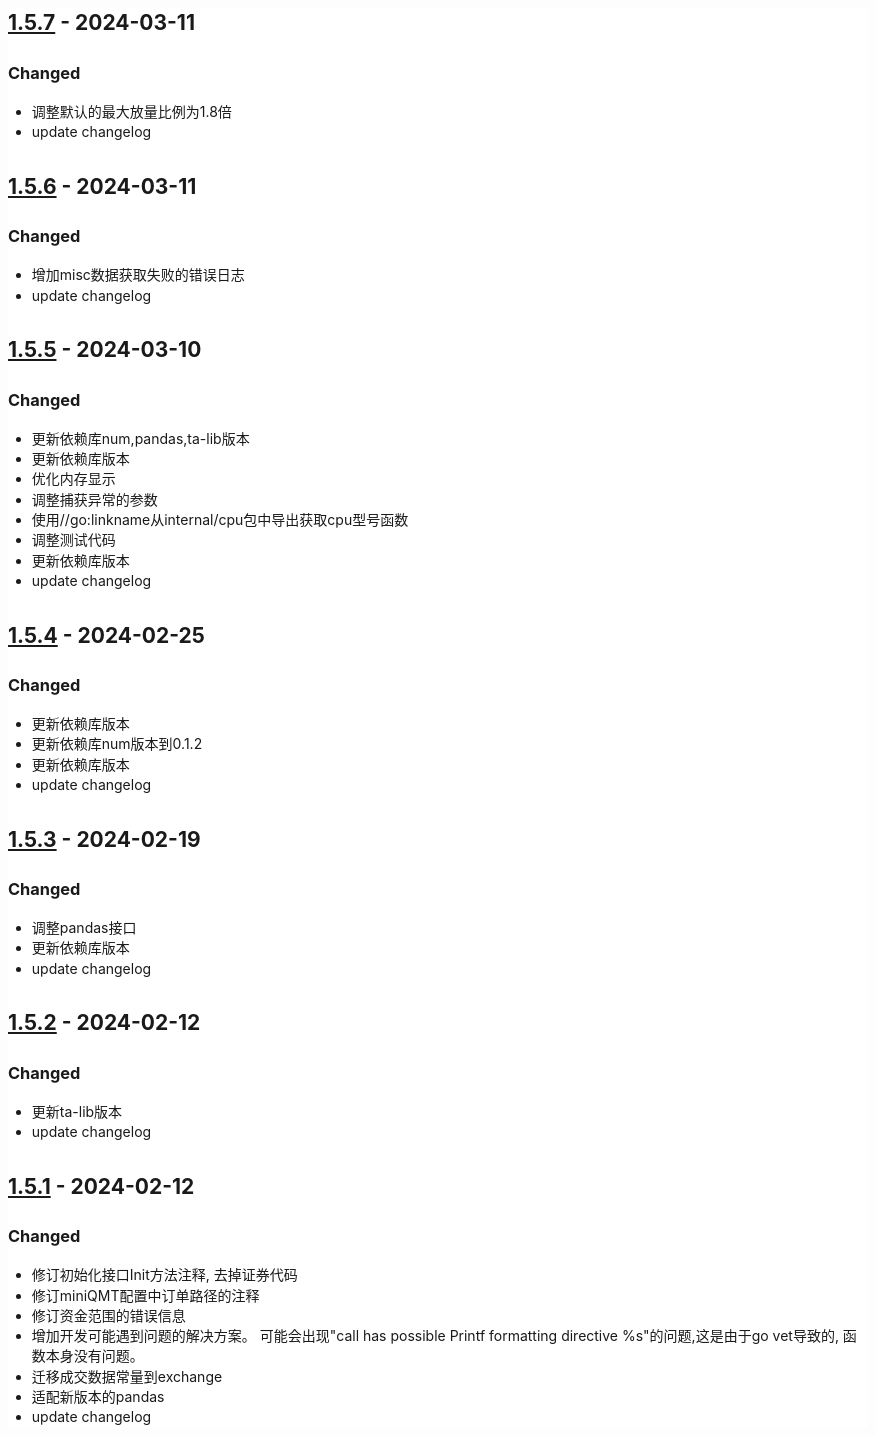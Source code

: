 ## [1.5.7] - 2024-03-11
### Changed
- 调整默认的最大放量比例为1.8倍
- update changelog

## [1.5.6] - 2024-03-11
### Changed
- 增加misc数据获取失败的错误日志
- update changelog

## [1.5.5] - 2024-03-10
### Changed
- 更新依赖库num,pandas,ta-lib版本
- 更新依赖库版本
- 优化内存显示
- 调整捕获异常的参数
- 使用//go:linkname从internal/cpu包中导出获取cpu型号函数
- 调整测试代码
- 更新依赖库版本
- update changelog

## [1.5.4] - 2024-02-25
### Changed
- 更新依赖库版本
- 更新依赖库num版本到0.1.2
- 更新依赖库版本
- update changelog

## [1.5.3] - 2024-02-19
### Changed
- 调整pandas接口
- 更新依赖库版本
- update changelog

## [1.5.2] - 2024-02-12
### Changed
- 更新ta-lib版本
- update changelog

## [1.5.1] - 2024-02-12
### Changed
- 修订初始化接口Init方法注释, 去掉证券代码
- 修订miniQMT配置中订单路径的注释
- 修订资金范围的错误信息
- 增加开发可能遇到问题的解决方案。 可能会出现"call has possible Printf formatting directive %s"的问题,这是由于go vet导致的, 函数本身没有问题。
- 迁移成交数据常量到exchange
- 适配新版本的pandas
- update changelog


[Unreleased]: https://gitee.com/quant1x/engine.git/compare/v1.12.4...HEAD
[1.12.4]: https://gitee.com/quant1x/engine.git/compare/v1.12.3...v1.12.4
[1.12.3]: https://gitee.com/quant1x/engine.git/compare/v1.12.2...v1.12.3
[1.12.2]: https://gitee.com/quant1x/engine.git/compare/v1.12.1...v1.12.2
[1.12.1]: https://gitee.com/quant1x/engine.git/compare/v1.12.0...v1.12.1
[1.12.0]: https://gitee.com/quant1x/engine.git/compare/v1.11.21...v1.12.0
[1.11.21]: https://gitee.com/quant1x/engine.git/compare/v1.11.20...v1.11.21
[1.11.20]: https://gitee.com/quant1x/engine.git/compare/v1.11.19...v1.11.20
[1.11.19]: https://gitee.com/quant1x/engine.git/compare/v1.11.18...v1.11.19
[1.11.18]: https://gitee.com/quant1x/engine.git/compare/v1.11.17...v1.11.18
[1.11.17]: https://gitee.com/quant1x/engine.git/compare/v1.11.16...v1.11.17
[1.11.16]: https://gitee.com/quant1x/engine.git/compare/v1.11.15...v1.11.16
[1.11.15]: https://gitee.com/quant1x/engine.git/compare/v1.11.14...v1.11.15
[1.11.14]: https://gitee.com/quant1x/engine.git/compare/v1.11.13...v1.11.14
[1.11.13]: https://gitee.com/quant1x/engine.git/compare/v1.11.12...v1.11.13
[1.11.12]: https://gitee.com/quant1x/engine.git/compare/v1.11.11...v1.11.12
[1.11.11]: https://gitee.com/quant1x/engine.git/compare/v1.11.10...v1.11.11
[1.11.10]: https://gitee.com/quant1x/engine.git/compare/v1.11.9...v1.11.10
[1.11.9]: https://gitee.com/quant1x/engine.git/compare/v1.11.8...v1.11.9
[1.11.8]: https://gitee.com/quant1x/engine.git/compare/v1.11.7...v1.11.8
[1.11.7]: https://gitee.com/quant1x/engine.git/compare/v1.11.6...v1.11.7
[1.11.6]: https://gitee.com/quant1x/engine.git/compare/v1.11.5...v1.11.6
[1.11.5]: https://gitee.com/quant1x/engine.git/compare/v1.11.4...v1.11.5
[1.11.4]: https://gitee.com/quant1x/engine.git/compare/v1.11.3...v1.11.4
[1.11.3]: https://gitee.com/quant1x/engine.git/compare/v1.11.2...v1.11.3
[1.11.2]: https://gitee.com/quant1x/engine.git/compare/v1.11.1...v1.11.2
[1.11.1]: https://gitee.com/quant1x/engine.git/compare/v1.11.0...v1.11.1
[1.11.0]: https://gitee.com/quant1x/engine.git/compare/v1.10.7...v1.11.0
[1.10.7]: https://gitee.com/quant1x/engine.git/compare/v1.10.6...v1.10.7
[1.10.6]: https://gitee.com/quant1x/engine.git/compare/v1.10.5...v1.10.6
[1.10.5]: https://gitee.com/quant1x/engine.git/compare/v1.10.4...v1.10.5
[1.10.4]: https://gitee.com/quant1x/engine.git/compare/v1.10.3...v1.10.4
[1.10.3]: https://gitee.com/quant1x/engine.git/compare/v1.10.2...v1.10.3
[1.10.2]: https://gitee.com/quant1x/engine.git/compare/v1.10.1...v1.10.2
[1.10.1]: https://gitee.com/quant1x/engine.git/compare/v1.10.0...v1.10.1
[1.10.0]: https://gitee.com/quant1x/engine.git/compare/v1.9.19...v1.10.0
[1.9.19]: https://gitee.com/quant1x/engine.git/compare/v1.9.18...v1.9.19
[1.9.18]: https://gitee.com/quant1x/engine.git/compare/v1.9.17...v1.9.18
[1.9.17]: https://gitee.com/quant1x/engine.git/compare/v1.9.16...v1.9.17
[1.9.16]: https://gitee.com/quant1x/engine.git/compare/v1.9.15...v1.9.16
[1.9.15]: https://gitee.com/quant1x/engine.git/compare/v1.9.14...v1.9.15
[1.9.14]: https://gitee.com/quant1x/engine.git/compare/v1.9.13...v1.9.14
[1.9.13]: https://gitee.com/quant1x/engine.git/compare/v1.9.12...v1.9.13
[1.9.12]: https://gitee.com/quant1x/engine.git/compare/v1.9.11...v1.9.12
[1.9.11]: https://gitee.com/quant1x/engine.git/compare/v1.9.10...v1.9.11
[1.9.10]: https://gitee.com/quant1x/engine.git/compare/v1.9.9...v1.9.10
[1.9.9]: https://gitee.com/quant1x/engine.git/compare/v1.9.8...v1.9.9
[1.9.8]: https://gitee.com/quant1x/engine.git/compare/v1.9.7...v1.9.8
[1.9.7]: https://gitee.com/quant1x/engine.git/compare/v1.9.6...v1.9.7
[1.9.6]: https://gitee.com/quant1x/engine.git/compare/v1.9.5...v1.9.6
[1.9.5]: https://gitee.com/quant1x/engine.git/compare/v1.9.4...v1.9.5
[1.9.4]: https://gitee.com/quant1x/engine.git/compare/v1.9.3...v1.9.4
[1.9.3]: https://gitee.com/quant1x/engine.git/compare/v1.9.2...v1.9.3
[1.9.2]: https://gitee.com/quant1x/engine.git/compare/v1.9.1...v1.9.2
[1.9.1]: https://gitee.com/quant1x/engine.git/compare/v1.9.0...v1.9.1
[1.9.0]: https://gitee.com/quant1x/engine.git/compare/v1.8.46...v1.9.0
[1.8.46]: https://gitee.com/quant1x/engine.git/compare/v1.8.45...v1.8.46
[1.8.45]: https://gitee.com/quant1x/engine.git/compare/v1.8.44...v1.8.45
[1.8.44]: https://gitee.com/quant1x/engine.git/compare/v1.8.43...v1.8.44
[1.8.43]: https://gitee.com/quant1x/engine.git/compare/v1.8.42...v1.8.43
[1.8.42]: https://gitee.com/quant1x/engine.git/compare/v1.8.41...v1.8.42
[1.8.41]: https://gitee.com/quant1x/engine.git/compare/v1.8.40...v1.8.41
[1.8.40]: https://gitee.com/quant1x/engine.git/compare/v1.8.39...v1.8.40
[1.8.39]: https://gitee.com/quant1x/engine.git/compare/v1.8.38...v1.8.39
[1.8.38]: https://gitee.com/quant1x/engine.git/compare/v1.8.37...v1.8.38
[1.8.37]: https://gitee.com/quant1x/engine.git/compare/v1.8.36...v1.8.37
[1.8.36]: https://gitee.com/quant1x/engine.git/compare/v1.8.35...v1.8.36
[1.8.35]: https://gitee.com/quant1x/engine.git/compare/v1.8.34...v1.8.35
[1.8.34]: https://gitee.com/quant1x/engine.git/compare/v1.8.33...v1.8.34
[1.8.33]: https://gitee.com/quant1x/engine.git/compare/v1.8.32...v1.8.33
[1.8.32]: https://gitee.com/quant1x/engine.git/compare/v1.8.31...v1.8.32
[1.8.31]: https://gitee.com/quant1x/engine.git/compare/v1.8.30...v1.8.31
[1.8.30]: https://gitee.com/quant1x/engine.git/compare/v1.8.29...v1.8.30
[1.8.29]: https://gitee.com/quant1x/engine.git/compare/v1.8.28...v1.8.29
[1.8.28]: https://gitee.com/quant1x/engine.git/compare/v1.8.27...v1.8.28
[1.8.27]: https://gitee.com/quant1x/engine.git/compare/v1.8.26...v1.8.27
[1.8.26]: https://gitee.com/quant1x/engine.git/compare/v1.8.25...v1.8.26
[1.8.25]: https://gitee.com/quant1x/engine.git/compare/v1.8.24...v1.8.25
[1.8.24]: https://gitee.com/quant1x/engine.git/compare/v1.8.23...v1.8.24
[1.8.23]: https://gitee.com/quant1x/engine.git/compare/v1.8.22...v1.8.23
[1.8.22]: https://gitee.com/quant1x/engine.git/compare/v1.8.21...v1.8.22
[1.8.21]: https://gitee.com/quant1x/engine.git/compare/v1.8.20...v1.8.21
[1.8.20]: https://gitee.com/quant1x/engine.git/compare/v1.8.19...v1.8.20
[1.8.19]: https://gitee.com/quant1x/engine.git/compare/v1.8.18...v1.8.19
[1.8.18]: https://gitee.com/quant1x/engine.git/compare/v1.8.17...v1.8.18
[1.8.17]: https://gitee.com/quant1x/engine.git/compare/v1.8.16...v1.8.17
[1.8.16]: https://gitee.com/quant1x/engine.git/compare/v1.8.15...v1.8.16
[1.8.15]: https://gitee.com/quant1x/engine.git/compare/v1.8.14...v1.8.15
[1.8.14]: https://gitee.com/quant1x/engine.git/compare/v1.8.13...v1.8.14
[1.8.13]: https://gitee.com/quant1x/engine.git/compare/v1.8.12...v1.8.13
[1.8.12]: https://gitee.com/quant1x/engine.git/compare/v1.8.11...v1.8.12
[1.8.11]: https://gitee.com/quant1x/engine.git/compare/v1.8.10...v1.8.11
[1.8.10]: https://gitee.com/quant1x/engine.git/compare/v1.8.9...v1.8.10
[1.8.9]: https://gitee.com/quant1x/engine.git/compare/v1.8.8...v1.8.9
[1.8.8]: https://gitee.com/quant1x/engine.git/compare/v1.8.7...v1.8.8
[1.8.7]: https://gitee.com/quant1x/engine.git/compare/v1.8.6...v1.8.7
[1.8.6]: https://gitee.com/quant1x/engine.git/compare/v1.8.5...v1.8.6
[1.8.5]: https://gitee.com/quant1x/engine.git/compare/v1.8.4...v1.8.5
[1.8.4]: https://gitee.com/quant1x/engine.git/compare/v1.8.3...v1.8.4
[1.8.3]: https://gitee.com/quant1x/engine.git/compare/v1.8.2...v1.8.3
[1.8.2]: https://gitee.com/quant1x/engine.git/compare/v1.8.1...v1.8.2
[1.8.1]: https://gitee.com/quant1x/engine.git/compare/v1.8.0...v1.8.1
[1.8.0]: https://gitee.com/quant1x/engine.git/compare/v1.7.9...v1.8.0
[1.7.9]: https://gitee.com/quant1x/engine.git/compare/v1.7.8...v1.7.9
[1.7.8]: https://gitee.com/quant1x/engine.git/compare/v1.7.7...v1.7.8
[1.7.7]: https://gitee.com/quant1x/engine.git/compare/v1.7.6...v1.7.7
[1.7.6]: https://gitee.com/quant1x/engine.git/compare/v1.7.5...v1.7.6
[1.7.5]: https://gitee.com/quant1x/engine.git/compare/v1.7.4...v1.7.5
[1.7.4]: https://gitee.com/quant1x/engine.git/compare/v1.7.3...v1.7.4
[1.7.3]: https://gitee.com/quant1x/engine.git/compare/v1.7.2...v1.7.3
[1.7.2]: https://gitee.com/quant1x/engine.git/compare/v1.7.1...v1.7.2
[1.7.1]: https://gitee.com/quant1x/engine.git/compare/v1.7.0...v1.7.1
[1.7.0]: https://gitee.com/quant1x/engine.git/compare/v1.6.9...v1.7.0
[1.6.9]: https://gitee.com/quant1x/engine.git/compare/v1.6.8...v1.6.9
[1.6.8]: https://gitee.com/quant1x/engine.git/compare/v1.6.7...v1.6.8
[1.6.7]: https://gitee.com/quant1x/engine.git/compare/v1.6.6...v1.6.7
[1.6.6]: https://gitee.com/quant1x/engine.git/compare/v1.6.5...v1.6.6
[1.6.5]: https://gitee.com/quant1x/engine.git/compare/v1.6.4...v1.6.5
[1.6.4]: https://gitee.com/quant1x/engine.git/compare/v1.6.3...v1.6.4
[1.6.3]: https://gitee.com/quant1x/engine.git/compare/v1.6.2...v1.6.3
[1.6.2]: https://gitee.com/quant1x/engine.git/compare/v1.6.1...v1.6.2
[1.6.1]: https://gitee.com/quant1x/engine.git/compare/v1.6.0...v1.6.1
[1.6.0]: https://gitee.com/quant1x/engine.git/compare/v1.5.9...v1.6.0
[1.5.9]: https://gitee.com/quant1x/engine.git/compare/v1.5.8...v1.5.9
[1.5.8]: https://gitee.com/quant1x/engine.git/compare/v1.5.7...v1.5.8
[1.5.7]: https://gitee.com/quant1x/engine.git/compare/v1.5.6...v1.5.7
[1.5.6]: https://gitee.com/quant1x/engine.git/compare/v1.5.5...v1.5.6
[1.5.5]: https://gitee.com/quant1x/engine.git/compare/v1.5.4...v1.5.5
[1.5.4]: https://gitee.com/quant1x/engine.git/compare/v1.5.3...v1.5.4
[1.5.3]: https://gitee.com/quant1x/engine.git/compare/v1.5.2...v1.5.3
[1.5.2]: https://gitee.com/quant1x/engine.git/compare/v1.5.1...v1.5.2
[1.5.1]: https://gitee.com/quant1x/engine.git/compare/v1.5.0...v1.5.1
[1.5.0]: https://gitee.com/quant1x/engine.git/compare/v1.4.9...v1.5.0
[1.4.9]: https://gitee.com/quant1x/engine.git/compare/v1.4.8...v1.4.9
[1.4.8]: https://gitee.com/quant1x/engine.git/compare/v1.4.7...v1.4.8
[1.4.7]: https://gitee.com/quant1x/engine.git/compare/v1.4.6...v1.4.7
[1.4.6]: https://gitee.com/quant1x/engine.git/compare/v1.4.5...v1.4.6
[1.4.5]: https://gitee.com/quant1x/engine.git/compare/v1.4.4...v1.4.5
[1.4.4]: https://gitee.com/quant1x/engine.git/compare/v1.4.3...v1.4.4
[1.4.3]: https://gitee.com/quant1x/engine.git/compare/v1.4.2...v1.4.3
[1.4.2]: https://gitee.com/quant1x/engine.git/compare/v1.4.1...v1.4.2
[1.4.1]: https://gitee.com/quant1x/engine.git/compare/v1.4.0...v1.4.1
[1.4.0]: https://gitee.com/quant1x/engine.git/compare/v1.3.9...v1.4.0
[1.3.9]: https://gitee.com/quant1x/engine.git/compare/v1.3.8...v1.3.9
[1.3.8]: https://gitee.com/quant1x/engine.git/compare/v1.3.7...v1.3.8
[1.3.7]: https://gitee.com/quant1x/engine.git/compare/v1.3.6...v1.3.7
[1.3.6]: https://gitee.com/quant1x/engine.git/compare/v1.3.5...v1.3.6
[1.3.5]: https://gitee.com/quant1x/engine.git/compare/v1.3.4...v1.3.5
[1.3.4]: https://gitee.com/quant1x/engine.git/compare/v1.3.3...v1.3.4
[1.3.3]: https://gitee.com/quant1x/engine.git/compare/v1.3.2...v1.3.3
[1.3.2]: https://gitee.com/quant1x/engine.git/compare/v1.3.1...v1.3.2
[1.3.1]: https://gitee.com/quant1x/engine.git/compare/v1.3.0...v1.3.1
[1.3.0]: https://gitee.com/quant1x/engine.git/compare/v1.2.9...v1.3.0
[1.2.9]: https://gitee.com/quant1x/engine.git/compare/v1.2.8...v1.2.9
[1.2.8]: https://gitee.com/quant1x/engine.git/compare/v1.2.7...v1.2.8
[1.2.7]: https://gitee.com/quant1x/engine.git/compare/v1.2.6...v1.2.7
[1.2.6]: https://gitee.com/quant1x/engine.git/compare/v1.2.5...v1.2.6
[1.2.5]: https://gitee.com/quant1x/engine.git/compare/v1.2.4...v1.2.5
[1.2.4]: https://gitee.com/quant1x/engine.git/compare/v1.2.3...v1.2.4
[1.2.3]: https://gitee.com/quant1x/engine.git/compare/v1.2.2...v1.2.3
[1.2.2]: https://gitee.com/quant1x/engine.git/compare/v1.2.1...v1.2.2
[1.2.1]: https://gitee.com/quant1x/engine.git/compare/v1.2.0...v1.2.1
[1.2.0]: https://gitee.com/quant1x/engine.git/compare/v1.1.9...v1.2.0
[1.1.9]: https://gitee.com/quant1x/engine.git/compare/v1.1.8...v1.1.9
[1.1.8]: https://gitee.com/quant1x/engine.git/compare/v1.1.7...v1.1.8
[1.1.7]: https://gitee.com/quant1x/engine.git/compare/v1.1.6...v1.1.7
[1.1.6]: https://gitee.com/quant1x/engine.git/compare/v1.1.5...v1.1.6
[1.1.5]: https://gitee.com/quant1x/engine.git/compare/v1.1.4...v1.1.5
[1.1.4]: https://gitee.com/quant1x/engine.git/compare/v1.1.3...v1.1.4
[1.1.3]: https://gitee.com/quant1x/engine.git/compare/v1.1.2...v1.1.3
[1.1.2]: https://gitee.com/quant1x/engine.git/compare/v1.1.1...v1.1.2
[1.1.1]: https://gitee.com/quant1x/engine.git/compare/v1.1.0...v1.1.1
[1.1.0]: https://gitee.com/quant1x/engine.git/compare/v1.0.9...v1.1.0
[1.0.9]: https://gitee.com/quant1x/engine.git/compare/v1.0.8...v1.0.9
[1.0.8]: https://gitee.com/quant1x/engine.git/compare/v1.0.7...v1.0.8
[1.0.7]: https://gitee.com/quant1x/engine.git/compare/v1.0.6...v1.0.7
[1.0.6]: https://gitee.com/quant1x/engine.git/compare/v1.0.5...v1.0.6
[1.0.5]: https://gitee.com/quant1x/engine.git/compare/v1.0.4...v1.0.5
[1.0.4]: https://gitee.com/quant1x/engine.git/compare/v1.0.3...v1.0.4
[1.0.3]: https://gitee.com/quant1x/engine.git/compare/v1.0.2...v1.0.3
[1.0.2]: https://gitee.com/quant1x/engine.git/compare/v1.0.1...v1.0.2
[1.0.1]: https://gitee.com/quant1x/engine.git/compare/v1.0.0...v1.0.1
[1.0.0]: https://gitee.com/quant1x/engine.git/compare/v0.9.9...v1.0.0
[0.9.9]: https://gitee.com/quant1x/engine.git/compare/v0.9.8...v0.9.9
[0.9.8]: https://gitee.com/quant1x/engine.git/compare/v0.9.7...v0.9.8
[0.9.7]: https://gitee.com/quant1x/engine.git/compare/v0.9.6...v0.9.7
[0.9.6]: https://gitee.com/quant1x/engine.git/compare/v0.9.5...v0.9.6
[0.9.5]: https://gitee.com/quant1x/engine.git/compare/v0.9.4...v0.9.5
[0.9.4]: https://gitee.com/quant1x/engine.git/compare/v0.9.3...v0.9.4
[0.9.3]: https://gitee.com/quant1x/engine.git/compare/v0.9.2...v0.9.3
[0.9.2]: https://gitee.com/quant1x/engine.git/compare/v0.9.1...v0.9.2
[0.9.1]: https://gitee.com/quant1x/engine.git/compare/v0.9.0...v0.9.1
[0.9.0]: https://gitee.com/quant1x/engine.git/compare/v0.8.9...v0.9.0
[0.8.9]: https://gitee.com/quant1x/engine.git/compare/v0.8.8...v0.8.9
[0.8.8]: https://gitee.com/quant1x/engine.git/compare/v0.8.7...v0.8.8
[0.8.7]: https://gitee.com/quant1x/engine.git/compare/v0.8.6...v0.8.7
[0.8.6]: https://gitee.com/quant1x/engine.git/compare/v0.8.5...v0.8.6
[0.8.5]: https://gitee.com/quant1x/engine.git/compare/v0.8.4...v0.8.5
[0.8.4]: https://gitee.com/quant1x/engine.git/compare/v0.8.3...v0.8.4
[0.8.3]: https://gitee.com/quant1x/engine.git/compare/v0.8.2...v0.8.3
[0.8.2]: https://gitee.com/quant1x/engine.git/compare/v0.8.1...v0.8.2
[0.8.1]: https://gitee.com/quant1x/engine.git/compare/v0.8.0...v0.8.1
[0.8.0]: https://gitee.com/quant1x/engine.git/compare/v0.7.9...v0.8.0
[0.7.9]: https://gitee.com/quant1x/engine.git/compare/v0.7.8...v0.7.9
[0.7.8]: https://gitee.com/quant1x/engine.git/compare/v0.7.7...v0.7.8
[0.7.7]: https://gitee.com/quant1x/engine.git/compare/v0.7.6...v0.7.7
[0.7.6]: https://gitee.com/quant1x/engine.git/compare/v0.7.5...v0.7.6
[0.7.5]: https://gitee.com/quant1x/engine.git/compare/v0.7.4...v0.7.5
[0.7.4]: https://gitee.com/quant1x/engine.git/compare/v0.7.3...v0.7.4
[0.7.3]: https://gitee.com/quant1x/engine.git/compare/v0.7.2...v0.7.3